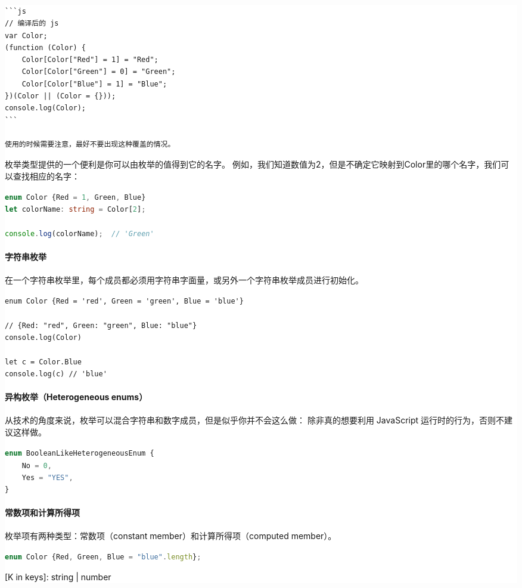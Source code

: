     ```js
    // 编译后的 js
    var Color;
    (function (Color) {
        Color[Color["Red"] = 1] = "Red";
        Color[Color["Green"] = 0] = "Green";
        Color[Color["Blue"] = 1] = "Blue";
    })(Color || (Color = {}));
    console.log(Color);
    ```

    使用的时候需要注意，最好不要出现这种覆盖的情况。

枚举类型提供的一个便利是你可以由枚举的值得到它的名字。 例如，我们知道数值为2，但是不确定它映射到Color里的哪个名字，我们可以查找相应的名字：

```ts
enum Color {Red = 1, Green, Blue}
let colorName: string = Color[2];

console.log(colorName);  // 'Green'
```

#### 字符串枚举

在一个字符串枚举里，每个成员都必须用字符串字面量，或另外一个字符串枚举成员进行初始化。

```
enum Color {Red = 'red', Green = 'green', Blue = 'blue'}

// {Red: "red", Green: "green", Blue: "blue"}
console.log(Color)

let c = Color.Blue
console.log(c) // 'blue'
```

#### 异构枚举（Heterogeneous enums）

从技术的角度来说，枚举可以混合字符串和数字成员，但是似乎你并不会这么做：
除非真的想要利用 JavaScript 运行时的行为，否则不建议这样做。

```ts
enum BooleanLikeHeterogeneousEnum {
    No = 0,
    Yes = "YES",
}

```

#### 常数项和计算所得项

枚举项有两种类型：常数项（constant member）和计算所得项（computed member）。

```ts
enum Color {Red, Green, Blue = "blue".length};
```


  [index: number]: number
 [K in keys]: string | number